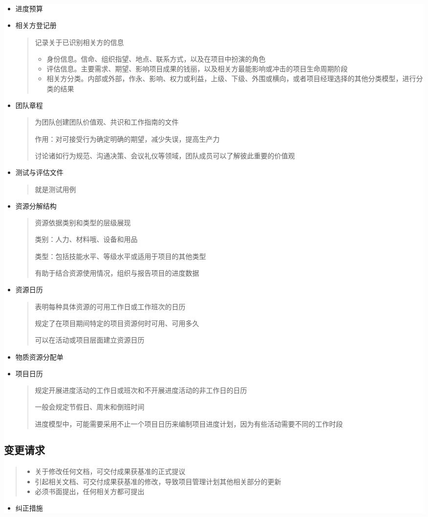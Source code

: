 + 进度预算

+ 相关方登记册

  > 记录关于已识别相关方的信息
  >
  > - 身份信息。信命、组织指望、地点、联系方式，以及在项目中扮演的角色
  > - 评估信息。主要需求、期望、影响项目成果的钱丽，以及相关方最能影响或冲击的项目生命周期阶段
  > - 相关方分类。内部或外部，作永、影响、权力或利益，上级、下级、外围或横向，或者项目经理选择的其他分类模型，进行分类的结果

+ 团队章程

  > 为团队创建团队价值观、共识和工作指南的文件
  >
  > 作用：对可接受行为确定明确的期望，减少失误，提高生产力
  >
  > 讨论诸如行为规范、沟通决策、会议礼仪等领域，团队成员可以了解彼此重要的价值观

+ 测试与评估文件

  > 就是测试用例

+ 资源分解结构

  > 资源依据类别和类型的层级展现
  >
  > 类别：人力、材料哦、设备和用品
  >
  > 类型：包括技能水平、等级水平或适用于项目的其他类型
  >
  > 有助于结合资源使用情况，组织与报告项目的进度数据

+ 资源日历

  > 表明每种具体资源的可用工作日或工作班次的日历
  >
  > 规定了在项目期间特定的项目资源何时可用、可用多久
  >
  > 可以在活动或项目层面建立资源日历

+ 物质资源分配单

+ 项目日历

  > 规定开展进度活动的工作日或班次和不开展进度活动的非工作日的日历
  >
  > 一般会规定节假日、周末和倒班时间
  >
  > 进度模型中，可能需要采用不止一个项目日历来编制项目进度计划，因为有些活动需要不同的工作时段

## 变更请求

> - 关于修改任何文档，可交付成果获基准的正式提议
> - 引起相关文档、可交付成果获基准的修改，导致项目管理计划其他相关部分的更新
> - 必须书面提出，任何相关方都可提出

+ 纠正措施
